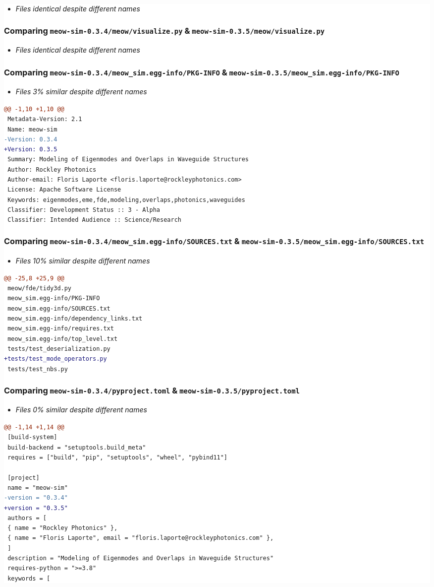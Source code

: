  * *Files identical despite different names*

### Comparing `meow-sim-0.3.4/meow/visualize.py` & `meow-sim-0.3.5/meow/visualize.py`

 * *Files identical despite different names*

### Comparing `meow-sim-0.3.4/meow_sim.egg-info/PKG-INFO` & `meow-sim-0.3.5/meow_sim.egg-info/PKG-INFO`

 * *Files 3% similar despite different names*

```diff
@@ -1,10 +1,10 @@
 Metadata-Version: 2.1
 Name: meow-sim
-Version: 0.3.4
+Version: 0.3.5
 Summary: Modeling of Eigenmodes and Overlaps in Waveguide Structures
 Author: Rockley Photonics
 Author-email: Floris Laporte <floris.laporte@rockleyphotonics.com>
 License: Apache Software License
 Keywords: eigenmodes,eme,fde,modeling,overlaps,photonics,waveguides
 Classifier: Development Status :: 3 - Alpha
 Classifier: Intended Audience :: Science/Research
```

### Comparing `meow-sim-0.3.4/meow_sim.egg-info/SOURCES.txt` & `meow-sim-0.3.5/meow_sim.egg-info/SOURCES.txt`

 * *Files 10% similar despite different names*

```diff
@@ -25,8 +25,9 @@
 meow/fde/tidy3d.py
 meow_sim.egg-info/PKG-INFO
 meow_sim.egg-info/SOURCES.txt
 meow_sim.egg-info/dependency_links.txt
 meow_sim.egg-info/requires.txt
 meow_sim.egg-info/top_level.txt
 tests/test_deserialization.py
+tests/test_mode_operators.py
 tests/test_nbs.py
```

### Comparing `meow-sim-0.3.4/pyproject.toml` & `meow-sim-0.3.5/pyproject.toml`

 * *Files 0% similar despite different names*

```diff
@@ -1,14 +1,14 @@
 [build-system]
 build-backend = "setuptools.build_meta"
 requires = ["build", "pip", "setuptools", "wheel", "pybind11"]
 
 [project]
 name = "meow-sim"
-version = "0.3.4"
+version = "0.3.5"
 authors = [
 { name = "Rockley Photonics" },
 { name = "Floris Laporte", email = "floris.laporte@rockleyphotonics.com" },
 ]
 description = "Modeling of Eigenmodes and Overlaps in Waveguide Structures"
 requires-python = ">=3.8"
 keywords = [
```
